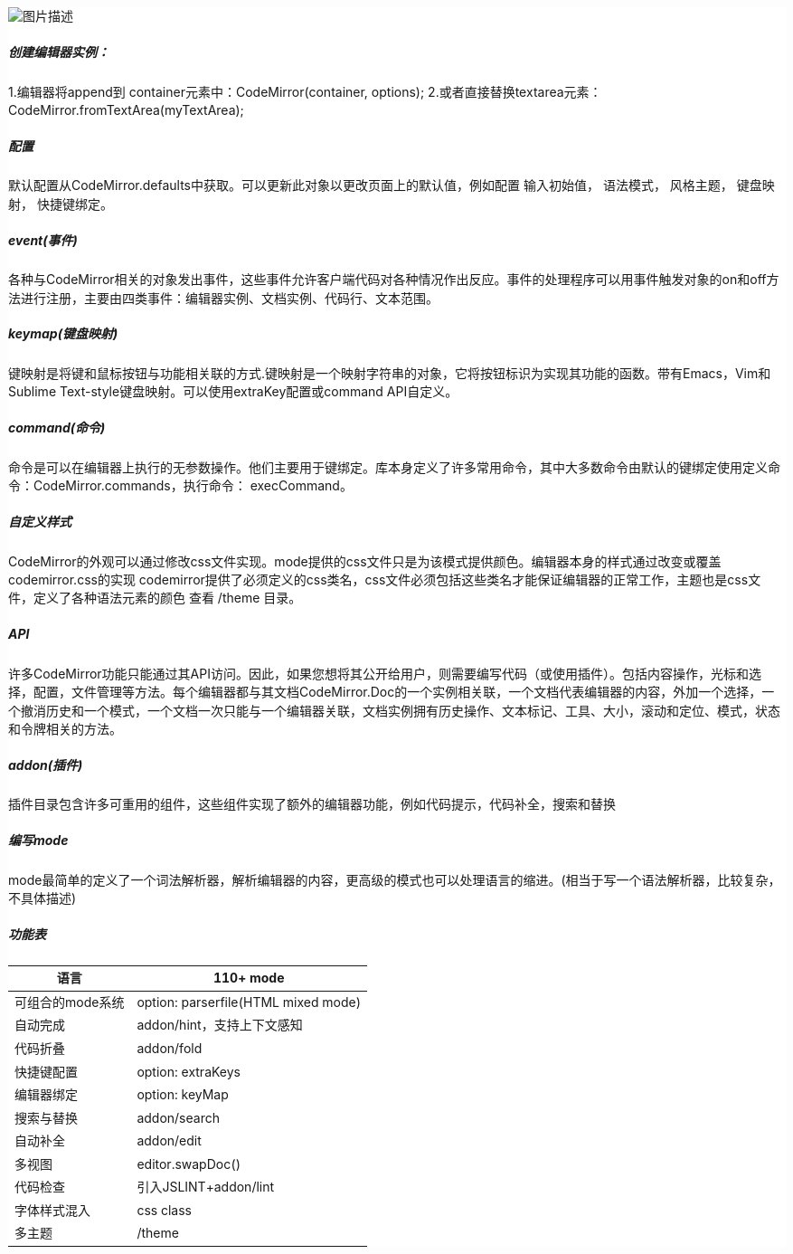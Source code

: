 ![图片描述](https://cdn.jsdelivr.net/gh/18613109040/editor/public/images/tapd_41909965_1596457095_7.png)

##### 创建编辑器实例：

1.编辑器将append到 container元素中：CodeMirror(container, options);
2.或者直接替换textarea元素：CodeMirror.fromTextArea(myTextArea);

##### 配置

默认配置从CodeMirror.defaults中获取。可以更新此对象以更改页面上的默认值，例如配置 输入初始值， 语法模式， 风格主题， 键盘映射， 快捷键绑定。

##### event(事件)

各种与CodeMirror相关的对象发出事件，这些事件允许客户端代码对各种情况作出反应。事件的处理程序可以用事件触发对象的on和off方法进行注册，主要由四类事件：编辑器实例、文档实例、代码行、文本范围。

##### keymap(键盘映射)

键映射是将键和鼠标按钮与功能相关联的方式.键映射是一个映射字符串的对象，它将按钮标识为实现其功能的函数。带有Emacs，Vim和Sublime Text-style键盘映射。可以使用extraKey配置或command 
API自定义。

##### command(命令)

命令是可以在编辑器上执行的无参数操作。他们主要用于键绑定。库本身定义了许多常用命令，其中大多数命令由默认的键绑定使用定义命令：CodeMirror.commands，执行命令：  execCommand。

##### 自定义样式

CodeMirror的外观可以通过修改css文件实现。mode提供的css文件只是为该模式提供颜色。编辑器本身的样式通过改变或覆盖 codemirror.css的实现
codemirror提供了必须定义的css类名，css文件必须包括这些类名才能保证编辑器的正常工作，主题也是css文件，定义了各种语法元素的颜色 查看 /theme 目录。

##### API

许多CodeMirror功能只能通过其API访问。因此，如果您想将其公开给用户，则需要编写代码（或使用插件）。包括内容操作，光标和选择，配置，文件管理等方法。每个编辑器都与其文档CodeMirror.Doc的一个实例相关联，一个文档代表编辑器的内容，外加一个选择，一个撤消历史和一个模式，一个文档一次只能与一个编辑器关联，文档实例拥有历史操作、文本标记、工具、大小，滚动和定位、模式，状态和令牌相关的方法。

##### addon(插件)

插件目录包含许多可重用的组件，这些组件实现了额外的编辑器功能，例如代码提示，代码补全，搜索和替换

##### 编写mode

mode最简单的定义了一个词法解析器，解析编辑器的内容，更高级的模式也可以处理语言的缩进。(相当于写一个语法解析器，比较复杂，不具体描述)

##### 功能表

|             语言       |110+ mode|
|---|---|
|可组合的mode系统|option: parserfile(HTML mixed mode)|
|自动完成|addon/hint，支持上下文感知|
|代码折叠|addon/fold|
|快捷键配置|option: extraKeys|
|编辑器绑定|option: keyMap|
|搜索与替换|addon/search|
|自动补全|addon/edit|
|多视图|editor.swapDoc()|
|代码检查|引入JSLINT+addon/lint|
|字体样式混入|css class|
|多主题|/theme|